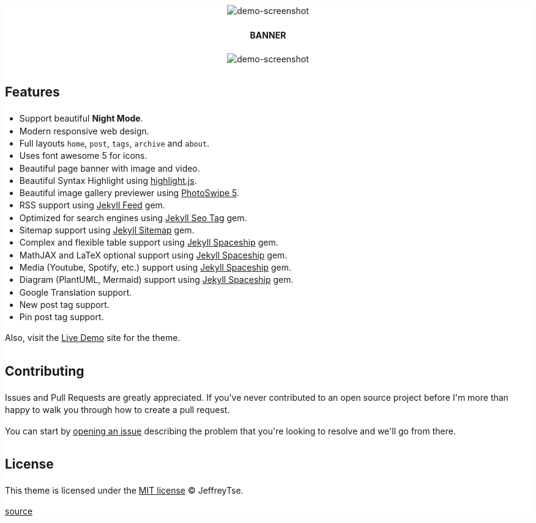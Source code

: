 <p align="center">

  <img src="https://user-images.githubusercontent.com/9413601/91842897-6a840b00-ec87-11ea-95ca-52abcc1ac063.png" alt="demo-screenshot" width="100%"/>

</p>

<h4 align="center">BANNER</h4>

<p align="center">

  <img src="https://user-images.githubusercontent.com/9413601/123897812-ae729a00-d996-11eb-96b8-b76ba926f555.gif" alt="demo-screenshot" width="100%"/>

</p>

## Features

- Support beautiful **Night Mode**.
- Modern responsive web design.
- Full layouts `home`, `post`, `tags`, `archive` and `about`.
- Uses font awesome 5 for icons.
- Beautiful page banner with image and video.
- Beautiful Syntax Highlight using [highlight.js][highlight-js].
- Beautiful image gallery previewer using [PhotoSwipe 5][photoswipe-5].
- RSS support using [Jekyll Feed][jekyll-feed] gem.
- Optimized for search engines using [Jekyll Seo Tag][jekyll-seo-tag] gem.
- Sitemap support using [Jekyll Sitemap][jekyll-sitemap] gem.
- Complex and flexible table support using [Jekyll Spaceship][jekyll-spaceship] gem.
- MathJAX and LaTeX optional support using [Jekyll Spaceship][jekyll-spaceship] gem.
- Media (Youtube, Spotify, etc.) support using [Jekyll Spaceship][jekyll-spaceship] gem.
- Diagram (PlantUML, Mermaid) support using [Jekyll Spaceship][jekyll-spaceship] gem.
- Google Translation support.
- New post tag support.
- Pin post tag support.

Also, visit the [Live Demo][yat-live-demo] site for the theme.

## Contributing

Issues and Pull Requests are greatly appreciated. If you've never contributed to an open source project before I'm more than happy to walk you through how to create a pull request.

You can start by [opening an issue](https://github.com/jeffreytse/jekyll-theme-yat/issues/new) describing the problem that you're looking to resolve and we'll go from there.

## License

This theme is licensed under the [MIT license](https://opensource.org/licenses/mit-license.php) © JeffreyTse.

[source](https://github.com/jeffreytse/jekyll-theme-yat)



[jekyll]: https://jekyllrb.com/
[yat-git-repo]: https://github.com/jeffreytse/jekyll-theme-yat/
[yat-live-demo]: https://jeffreytse.github.io/jekyll-theme-yat/
[jekyll-spaceship]: https://github.com/jeffreytse/jekyll-spaceship
[jekyll-seo-tag]: https://github.com/jekyll/jekyll-seo-tag
[jekyll-sitemap]: https://github.com/jekyll/jekyll-sitemap
[jekyll-feed]: https://github.com/jekyll/jekyll-feed
[highlight-js]: https://github.com/highlightjs/highlight.js
[photoswipe-5]: https://photoswipe.com/
